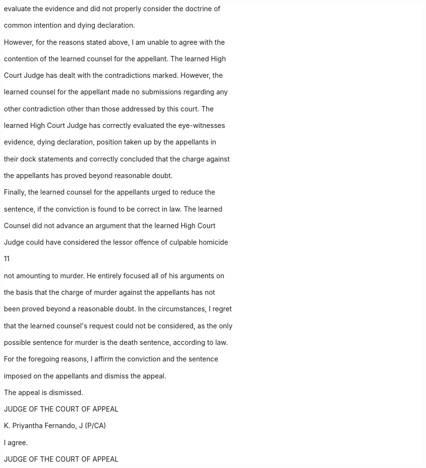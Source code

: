 evaluate the evidence and did not properly consider the doctrine of

common intention and dying declaration.

However, for the reasons stated above, I am unable to agree with the

contention of the learned counsel for the appellant. The learned High

Court Judge has dealt with the contradictions marked. However, the

learned counsel for the appellant made no submissions regarding any

other contradiction other than those addressed by this court. The

learned High Court Judge has correctly evaluated the eye-witnesses

evidence, dying declaration, position taken up by the appellants in

their dock statements and correctly concluded that the charge against

the appellants has proved beyond reasonable doubt.

Finally, the learned counsel for the appellants urged to reduce the

sentence, if the conviction is found to be correct in law. The learned

Counsel did not advance an argument that the learned High Court

Judge could have considered the lessor offence of culpable homicide

11

not amounting to murder. He entirely focused all of his arguments on

the basis that the charge of murder against the appellants has not

been proved beyond a reasonable doubt. In the circumstances, I regret

that the learned counsel's request could not be considered, as the only

possible sentence for murder is the death sentence, according to law.

For the foregoing reasons, I affirm the conviction and the sentence

imposed on the appellants and dismiss the appeal.

The appeal is dismissed.

JUDGE OF THE COURT OF APPEAL

K. Priyantha Fernando, J (P/CA)

I agree.

JUDGE OF THE COURT OF APPEAL